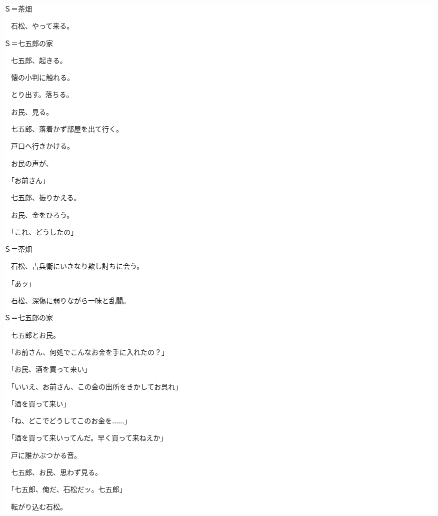 

Ｓ＝茶畑

　石松、やって来る。



Ｓ＝七五郎の家

　七五郎、起きる。

　懐の小判に触れる。

　とり出す。落ちる。

　お民、見る。

　七五郎、落着かず部屋を出て行く。

　戸口へ行きかける。

　お民の声が、

　「お前さん」

　七五郎、振りかえる。

　お民、金をひろう。

　「これ、どうしたの」



Ｓ＝茶畑

　石松、吉兵衛にいきなり欺し討ちに会う。

　「あッ」

　石松、深傷に弱りながら一味と乱闘。



Ｓ＝七五郎の家

　七五郎とお民。

　「お前さん、何処でこんなお金を手に入れたの？」

　「お民、酒を買って来い」

　「いいえ、お前さん、この金の出所をきかしてお呉れ」

　「酒を買って来い」

　「ね、どこでどうしてこのお金を……」

　「酒を買って来いってんだ。早く買って来ねえか」

　戸に誰かぶつかる音。

　七五郎、お民、思わず見る。

　「七五郎、俺だ、石松だッ。七五郎」

　転がり込む石松。

